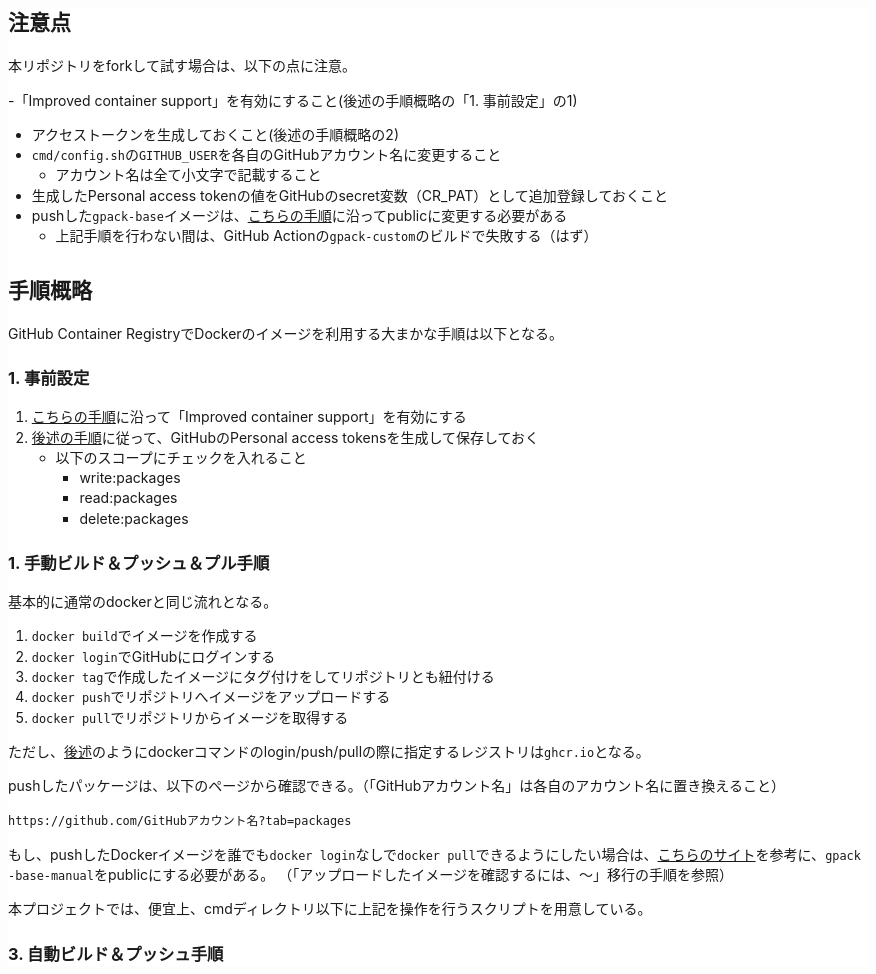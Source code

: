 

## 注意点

本リポジトリをforkして試す場合は、以下の点に注意。

-「Improved container support」を有効にすること(後述の手順概略の「1. 事前設定」の1)
- アクセストークンを生成しておくこと(後述の手順概略の2)
- `cmd/config.sh`の`GITHUB_USER`を各自のGitHubアカウント名に変更すること
  - アカウント名は全て小文字で記載すること
- 生成したPersonal access tokenの値をGitHubのsecret変数（CR_PAT）として追加登録しておくこと
- pushした`gpack-base`イメージは、[こちらの手順](https://qiita.com/zembutsu/items/1effae6c39ceae3c3d0a)に沿ってpublicに変更する必要がある
  - 上記手順を行わない間は、GitHub Actionの`gpack-custom`のビルドで失敗する（はず）


## 手順概略
GitHub Container RegistryでDockerのイメージを利用する大まかな手順は以下となる。

### 1. 事前設定

1. [こちらの手順](https://docs.github.com/en/free-pro-team@latest/packages/guides/enabling-improved-container-support)に沿って「Improved container support」を有効にする
2. [後述の手順](#personal-access-tokensの生成)に従って、GitHubのPersonal access tokensを生成して保存しておく
    - 以下のスコープにチェックを入れること
        - write:packages
        - read:packages
        - delete:packages
  

### 1. 手動ビルド＆プッシュ＆プル手順

基本的に通常のdockerと同じ流れとなる。

1. `docker build`でイメージを作成する
2. `docker login`でGitHubにログインする
3. `docker tag`で作成したイメージにタグ付けをしてリポジトリとも紐付ける
4.  `docker push`でリポジトリへイメージをアップロードする
5.  `docker pull`でリポジトリからイメージを取得する

ただし、[後述](#dockerコマンドによる操作)のようにdockerコマンドのlogin/push/pullの際に指定するレジストリは`ghcr.io`となる。

pushしたパッケージは、以下のページから確認できる。（「GitHubアカウント名」は各自のアカウント名に置き換えること）

```
https://github.com/GitHubアカウント名?tab=packages
```

もし、pushしたDockerイメージを誰でも`docker login`なしで`docker pull`できるようにしたい場合は、[こちらのサイト](https://qiita.com/zembutsu/items/1effae6c39ceae3c3d0a)を参考に、`gpack-base-manual`をpublicにする必要がある。
（「アップロードしたイメージを確認するには、〜」移行の手順を参照）

本プロジェクトでは、便宜上、cmdディレクトリ以下に上記を操作を行うスクリプトを用意している。


### 3. 自動ビルド＆プッシュ手順
